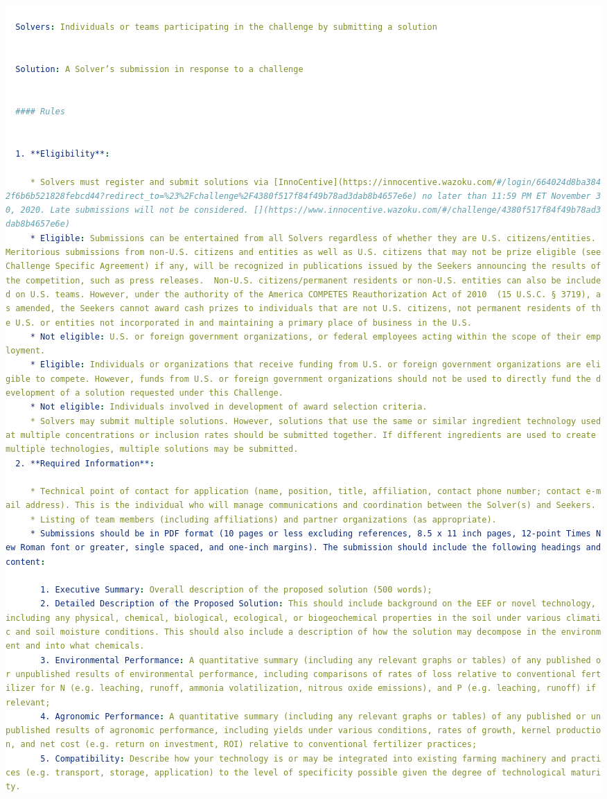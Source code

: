 ```yaml

  Solvers: Individuals or teams participating in the challenge by submitting a solution


  Solution: A Solver’s submission in response to a challenge


  #### Rules


  1. **Eligibility**:

     * Solvers must register and submit solutions via [InnoCentive](https://innocentive.wazoku.com/#/login/664024d8ba3842f6b6b521828febcd44?redirect_to=%23%2Fchallenge%2F4380f517f84f49b78ad3dab8b4657e6e) no later than 11:59 PM ET November 30, 2020. Late submissions will not be considered. [](https://www.innocentive.wazoku.com/#/challenge/4380f517f84f49b78ad3dab8b4657e6e)
     * Eligible: Submissions can be entertained from all Solvers regardless of whether they are U.S. citizens/entities. Meritorious submissions from non-U.S. citizens and entities as well as U.S. citizens that may not be prize eligible (see Challenge Specific Agreement) if any, will be recognized in publications issued by the Seekers announcing the results of the competition, such as press releases.  Non-U.S. citizens/permanent residents or non-U.S. entities can also be included on U.S. teams. However, under the authority of the America COMPETES Reauthorization Act of 2010  (15 U.S.C. § 3719), as amended, the Seekers cannot award cash prizes to individuals that are not U.S. citizens, not permanent residents of the U.S. or entities not incorporated in and maintaining a primary place of business in the U.S. 
     * Not eligible: U.S. or foreign government organizations, or federal employees acting within the scope of their employment.
     * Eligible: Individuals or organizations that receive funding from U.S. or foreign government organizations are eligible to compete. However, funds from U.S. or foreign government organizations should not be used to directly fund the development of a solution requested under this Challenge.
     * Not eligible: Individuals involved in development of award selection criteria.
     * Solvers may submit multiple solutions. However, solutions that use the same or similar ingredient technology used at multiple concentrations or inclusion rates should be submitted together. If different ingredients are used to create multiple technologies, multiple solutions may be submitted.
  2. **Required Information**:

     * Technical point of contact for application (name, position, title, affiliation, contact phone number; contact e-mail address). This is the individual who will manage communications and coordination between the Solver(s) and Seekers.
     * Listing of team members (including affiliations) and partner organizations (as appropriate).
     * Submissions should be in PDF format (10 pages or less excluding references, 8.5 x 11 inch pages, 12-point Times New Roman font or greater, single spaced, and one-inch margins). The submission should include the following headings and content:

       1. Executive Summary: Overall description of the proposed solution (500 words);
       2. Detailed Description of the Proposed Solution: This should include background on the EEF or novel technology, including any physical, chemical, biological, ecological, or biogeochemical properties in the soil under various climatic and soil moisture conditions. This should also include a description of how the solution may decompose in the environment and into what chemicals.
       3. Environmental Performance: A quantitative summary (including any relevant graphs or tables) of any published or unpublished results of environmental performance, including comparisons of rates of loss relative to conventional fertilizer for N (e.g. leaching, runoff, ammonia volatilization, nitrous oxide emissions), and P (e.g. leaching, runoff) if relevant;
       4. Agronomic Performance: A quantitative summary (including any relevant graphs or tables) of any published or unpublished results of agronomic performance, including yields under various conditions, rates of growth, kernel production, and net cost (e.g. return on investment, ROI) relative to conventional fertilizer practices;
       5. Compatibility: Describe how your technology is or may be integrated into existing farming machinery and practices (e.g. transport, storage, application) to the level of specificity possible given the degree of technological maturity. 
```